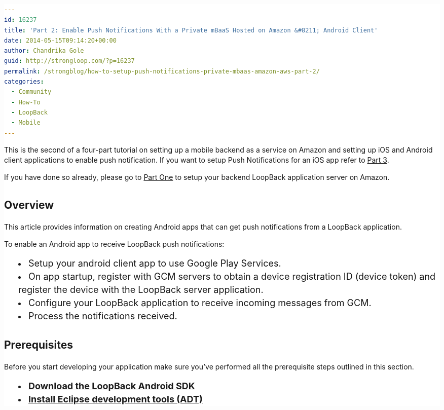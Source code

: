 ```yaml
---
id: 16237
title: 'Part 2: Enable Push Notifications With a Private mBaaS Hosted on Amazon &#8211; Android Client'
date: 2014-05-15T09:14:20+00:00
author: Chandrika Gole
guid: http://strongloop.com/?p=16237
permalink: /strongblog/how-to-setup-push-notifications-private-mbaas-amazon-aws-part-2/
categories:
  - Community
  - How-To
  - LoopBack
  - Mobile
---
```

This is the second of a four-part tutorial on setting up a mobile backend as a service on Amazon and setting up iOS and Android client applications to enable push notification. If you want to setup Push Notifications for an iOS app refer to [Part 3](http://strongloop.com/?p=16244 "Part 3").

If you have done so already, please go to [Part One](http://strongloop.com/strongblog/how-to-setup-push-notifications-private-mbaas-amazon-aws-part-1/ "Part 1") to setup your backend LoopBack application server on Amazon.

## **Overview**

This article provides information on creating Android apps that can get push notifications from a LoopBack application.

To enable an Android app to receive LoopBack push notifications:

<li style="margin-left: 2em;">
  <span style="font-size: 18px;">Setup your android client app to use Google Play Services.</span>
</li>
<li style="margin-left: 2em;">
  <span style="font-size: 18px;">On app startup, register with GCM servers to obtain a device registration ID (device token) and register the device with the LoopBack server application.</span>
</li>
<li style="margin-left: 2em;">
  <span style="font-size: 18px;">Configure your LoopBack application to receive incoming messages from GCM.</span>
</li>
<li style="margin-left: 2em;">
  <span style="font-size: 18px;">Process the notifications received.</span>
</li>

## **Prerequisites**

Before you start developing your application make sure you&#8217;ve performed all the prerequisite steps outlined in this section.

<li style="margin-left: 2em;">
  <span style="font-size: 18px;"><strong><a href="http://strongloop.com/mobile/android/">Download the LoopBack Android SDK</a></strong></span>
</li>
<li style="margin-left: 2em;">
  <span style="font-size: 18px;"><strong><a href="http://developer.android.com/sdk/index.html">Install Eclipse development tools (ADT)</a></strong></span>
</li>

